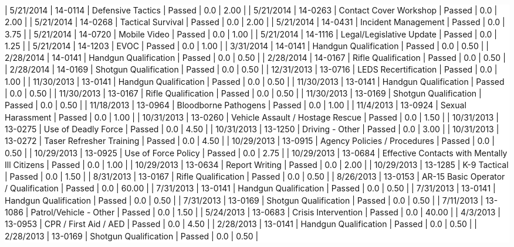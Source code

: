 | 5/21/2014 | 14-0114 | Defensive Tactics | Passed | 0.0 | 2.00 |
| 5/21/2014 | 14-0263 | Contact  Cover Workshop | Passed | 0.0 | 2.00 |
| 5/21/2014 | 14-0268 | Tactical Survival | Passed | 0.0 | 2.00 |
| 5/21/2014 | 14-0431 | Incident Management | Passed | 0.0 | 3.75 |
| 5/21/2014 | 14-0720 | Mobile Video | Passed | 0.0 | 1.00 |
| 5/21/2014 | 14-1116 | Legal/Legislative Update | Passed | 0.0 | 1.25 |
| 5/21/2014 | 14-1203 | EVOC | Passed | 0.0 | 1.00 |
| 3/31/2014 | 14-0141 | Handgun Qualification | Passed | 0.0 | 0.50 |
| 2/28/2014 | 14-0141 | Handgun Qualification | Passed | 0.0 | 0.50 |
| 2/28/2014 | 14-0167 | Rifle Qualification | Passed | 0.0 | 0.50 |
| 2/28/2014 | 14-0169 | Shotgun Qualification | Passed | 0.0 | 0.50 |
| 12/31/2013 | 13-0716 | LEDS Recertification | Passed | 0.0 | 1.00 |
| 11/30/2013 | 13-0141 | Handgun Qualification | Passed | 0.0 | 0.50 |
| 11/30/2013 | 13-0141 | Handgun Qualification | Passed | 0.0 | 0.50 |
| 11/30/2013 | 13-0167 | Rifle Qualification | Passed | 0.0 | 0.50 |
| 11/30/2013 | 13-0169 | Shotgun Qualification | Passed | 0.0 | 0.50 |
| 11/18/2013 | 13-0964 | Bloodborne Pathogens | Passed | 0.0 | 1.00 |
| 11/4/2013 | 13-0924 | Sexual Harassment | Passed | 0.0 | 1.00 |
| 10/31/2013 | 13-0260 | Vehicle Assault / Hostage Rescue | Passed | 0.0 | 1.50 |
| 10/31/2013 | 13-0275 | Use of Deadly Force | Passed | 0.0 | 4.50 |
| 10/31/2013 | 13-1250 | Driving - Other | Passed | 0.0 | 3.00 |
| 10/31/2013 | 13-0272 | Taser Refresher Training | Passed | 0.0 | 4.50 |
| 10/29/2013 | 13-0915 | Agency Policies / Procedures | Passed | 0.0 | 0.50 |
| 10/29/2013 | 13-0925 | Use of Force Policy | Passed | 0.0 | 2.75 |
| 10/29/2013 | 13-0684 | Effective Contacts with Mentally Ill Citizens | Passed | 0.0 | 1.00 |
| 10/29/2013 | 13-0634 | Report Writing | Passed | 0.0 | 2.00 |
| 10/29/2013 | 13-1285 | K-9 Tactical | Passed | 0.0 | 1.50 |
| 8/31/2013 | 13-0167 | Rifle Qualification | Passed | 0.0 | 0.50 |
| 8/26/2013 | 13-0153 | AR-15 Basic Operator / Qualification | Passed | 0.0 | 60.00 |
| 7/31/2013 | 13-0141 | Handgun Qualification | Passed | 0.0 | 0.50 |
| 7/31/2013 | 13-0141 | Handgun Qualification | Passed | 0.0 | 0.50 |
| 7/31/2013 | 13-0169 | Shotgun Qualification | Passed | 0.0 | 0.50 |
| 7/11/2013 | 13-1086 | Patrol/Vehicle - Other | Passed | 0.0 | 1.50 |
| 5/24/2013 | 13-0683 | Crisis Intervention | Passed | 0.0 | 40.00 |
| 4/3/2013 | 13-0953 | CPR / First Aid / AED | Passed | 0.0 | 4.50 |
| 2/28/2013 | 13-0141 | Handgun Qualification | Passed | 0.0 | 0.50 |
| 2/28/2013 | 13-0169 | Shotgun Qualification | Passed | 0.0 | 0.50 |